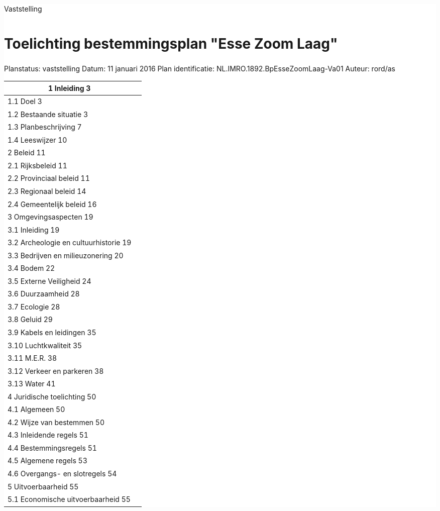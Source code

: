 Vaststelling

# Toelichting bestemmingsplan "Esse Zoom Laag"

Planstatus: vaststelling Datum: 11 januari 2016 Plan identificatie: NL.IMRO.1892.BpEsseZoomLaag-Va01 Auteur: rord/as

| 1 Inleiding  3                           |  |
|------------------------------------------|--|
| 1.1 Doel  3                              |  |
| 1.2 Bestaande situatie 3                 |  |
| 1.3 Planbeschrijving 7                   |  |
| 1.4 Leeswijzer 10                        |  |
| 2 Beleid 11                              |  |
| 2.1 Rijksbeleid 11                       |  |
| 2.2 Provinciaal beleid  11               |  |
| 2.3 Regionaal beleid  14                 |  |
| 2.4 Gemeentelijk beleid  16              |  |
| 3 Omgevingsaspecten  19                  |  |
| 3.1 Inleiding 19                         |  |
| 3.2 Archeologie en cultuurhistorie 19    |  |
| 3.3 Bedrijven en milieuzonering 20       |  |
| 3.4 Bodem  22                            |  |
| 3.5 Externe Veiligheid 24                |  |
| 3.6 Duurzaamheid  28                     |  |
| 3.7 Ecologie  28                         |  |
| 3.8 Geluid  29                           |  |
| 3.9 Kabels en leidingen 35               |  |
| 3.10 Luchtkwaliteit 35                   |  |
| 3.11 M.E.R.  38                          |  |
| 3.12 Verkeer en parkeren 38              |  |
| 3.13 Water 41                            |  |
| 4 Juridische toelichting 50              |  |
| 4.1 Algemeen 50                          |  |
| 4.2 Wijze van bestemmen 50               |  |
| 4.3 Inleidende regels 51                 |  |
| 4.4 Bestemmingsregels  51                |  |
| 4.5 Algemene regels 53                   |  |
| 4.6 Overgangs- en slotregels 54          |  |
| 5 Uitvoerbaarheid  55                    |  |
| 5.1 Economische uitvoerbaarheid 55       |  |